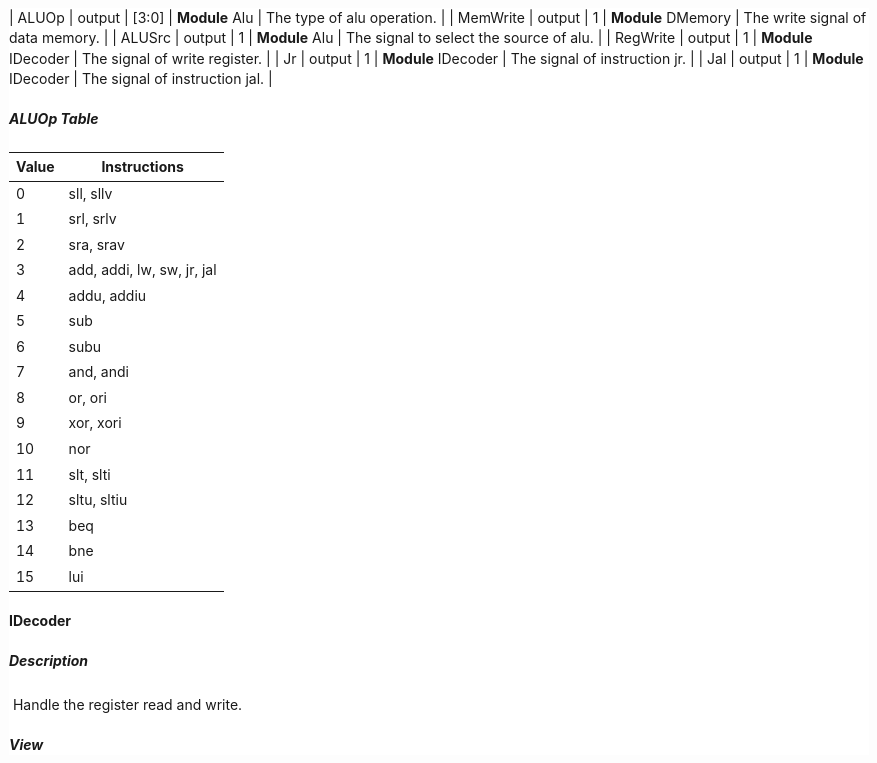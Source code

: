 | ALUOp                 | output | [3:0]  | **Module** Alu                 | The type of alu operation.                |
| MemWrite              | output | 1      | **Module** DMemory             | The write signal of data memory.          |
| ALUSrc                | output | 1      | **Module** Alu                 | The signal to select the source of alu.   |
| RegWrite              | output | 1      | **Module** IDecoder            | The signal of write register.             |
| Jr                    | output | 1      | **Module** IDecoder            | The signal of instruction jr.             |
| Jal                   | output | 1      | **Module** IDecoder            | The signal of instruction jal.            |

##### ALUOp Table

| Value | Instructions               |
| ----- | -------------------------- |
| 0     | sll, sllv                  |
| 1     | srl, srlv                  |
| 2     | sra, srav                  |
| 3     | add, addi, lw, sw, jr, jal |
| 4     | addu, addiu                |
| 5     | sub                        |
| 6     | subu                       |
| 7     | and, andi                  |
| 8     | or, ori                    |
| 9     | xor, xori                  |
| 10    | nor                        |
| 11    | slt, slti                  |
| 12    | sltu, sltiu                |
| 13    | beq                        |
| 14    | bne                        |
| 15    | lui                        |

#### IDecoder

##### Description

​	Handle the register read and write.

##### View
